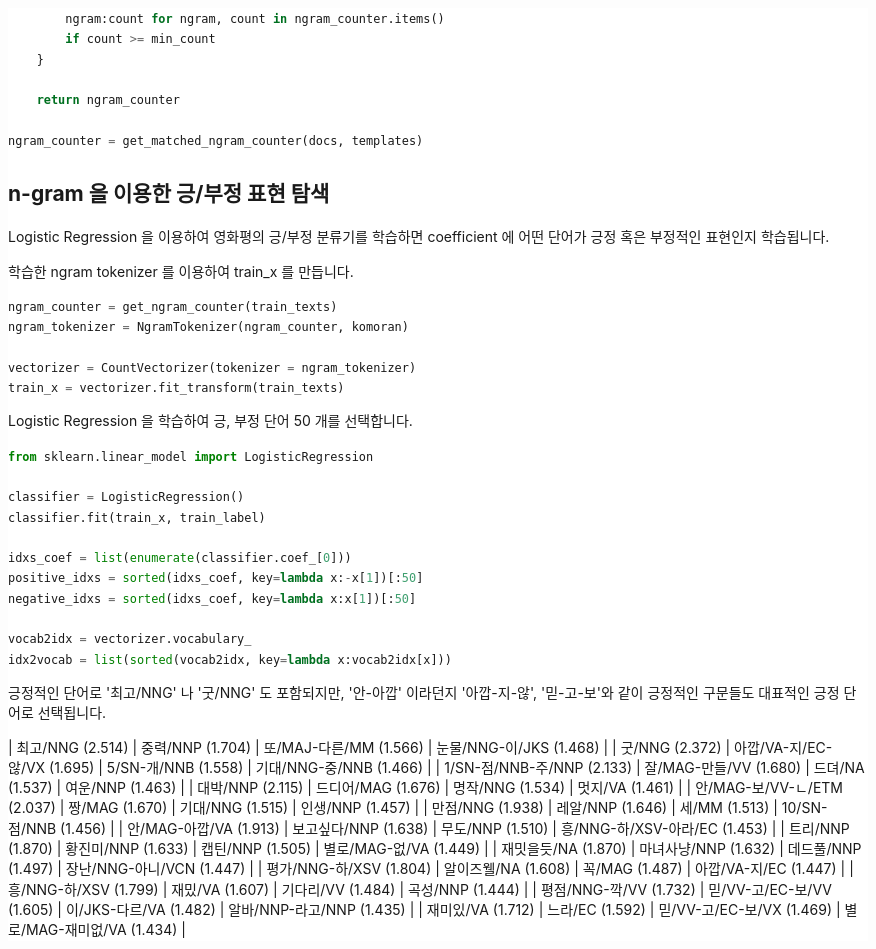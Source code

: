 ```python
        ngram:count for ngram, count in ngram_counter.items()
        if count >= min_count
    }

    return ngram_counter

ngram_counter = get_matched_ngram_counter(docs, templates)
```

## n-gram 을 이용한 긍/부정 표현 탐색

Logistic Regression 을 이용하여 영화평의 긍/부정 분류기를 학습하면 coefficient 에 어떤 단어가 긍정 혹은 부정적인 표현인지 학습됩니다.

학습한 ngram tokenizer 를 이용하여 train_x 를 만듭니다.

```python
ngram_counter = get_ngram_counter(train_texts)
ngram_tokenizer = NgramTokenizer(ngram_counter, komoran)

vectorizer = CountVectorizer(tokenizer = ngram_tokenizer)
train_x = vectorizer.fit_transform(train_texts)
```

Logistic Regression 을 학습하여 긍, 부정 단어 50 개를 선택합니다.

```python
from sklearn.linear_model import LogisticRegression

classifier = LogisticRegression()
classifier.fit(train_x, train_label)

idxs_coef = list(enumerate(classifier.coef_[0]))
positive_idxs = sorted(idxs_coef, key=lambda x:-x[1])[:50]
negative_idxs = sorted(idxs_coef, key=lambda x:x[1])[:50]

vocab2idx = vectorizer.vocabulary_
idx2vocab = list(sorted(vocab2idx, key=lambda x:vocab2idx[x]))
```

긍정적인 단어로 '최고/NNG' 나 '굿/NNG' 도 포함되지만, '안-아깝' 이라던지 '아깝-지-않', '믿-고-보'와 같이 긍정적인 구문들도 대표적인 긍정 단어로 선택됩니다.

| 최고/NNG (2.514) | 중력/NNP (1.704) | 또/MAJ-다른/MM (1.566) | 눈물/NNG-이/JKS (1.468) |
| 굿/NNG (2.372) | 아깝/VA-지/EC-않/VX (1.695) | 5/SN-개/NNB (1.558) | 기대/NNG-중/NNB (1.466) |
| 1/SN-점/NNB-주/NNP (2.133) | 잘/MAG-만들/VV (1.680) | 드뎌/NA (1.537) | 여운/NNP (1.463) |
| 대박/NNP (2.115) | 드디어/MAG (1.676) | 명작/NNG (1.534) | 멋지/VA (1.461) |
| 안/MAG-보/VV-ㄴ/ETM (2.037) | 짱/MAG (1.670) | 기대/NNG (1.515) | 인생/NNP (1.457) |
| 만점/NNG (1.938) | 레알/NNP (1.646) | 세/MM (1.513) | 10/SN-점/NNB (1.456) |
| 안/MAG-아깝/VA (1.913) | 보고싶다/NNP (1.638) | 무도/NNP (1.510) | 흥/NNG-하/XSV-아라/EC (1.453) |
| 트리/NNP (1.870) | 황진미/NNP (1.633) | 캡틴/NNP (1.505) | 별로/MAG-없/VA (1.449) |
| 재밋을듯/NA (1.870) | 마녀사냥/NNP (1.632) | 데드풀/NNP (1.497) | 장난/NNG-아니/VCN (1.447) |
| 평가/NNG-하/XSV (1.804) | 알이즈웰/NA (1.608) | 꼭/MAG (1.487) | 아깝/VA-지/EC (1.447) |
| 흥/NNG-하/XSV (1.799) | 재밌/VA (1.607) | 기다리/VV (1.484) | 곡성/NNP (1.444) |
| 평점/NNG-깍/VV (1.732) | 믿/VV-고/EC-보/VV (1.605) | 이/JKS-다르/VA (1.482) | 알바/NNP-라고/NNP (1.435) |
| 재미있/VA (1.712) | 느라/EC (1.592) | 믿/VV-고/EC-보/VX (1.469) | 별로/MAG-재미없/VA (1.434) |
